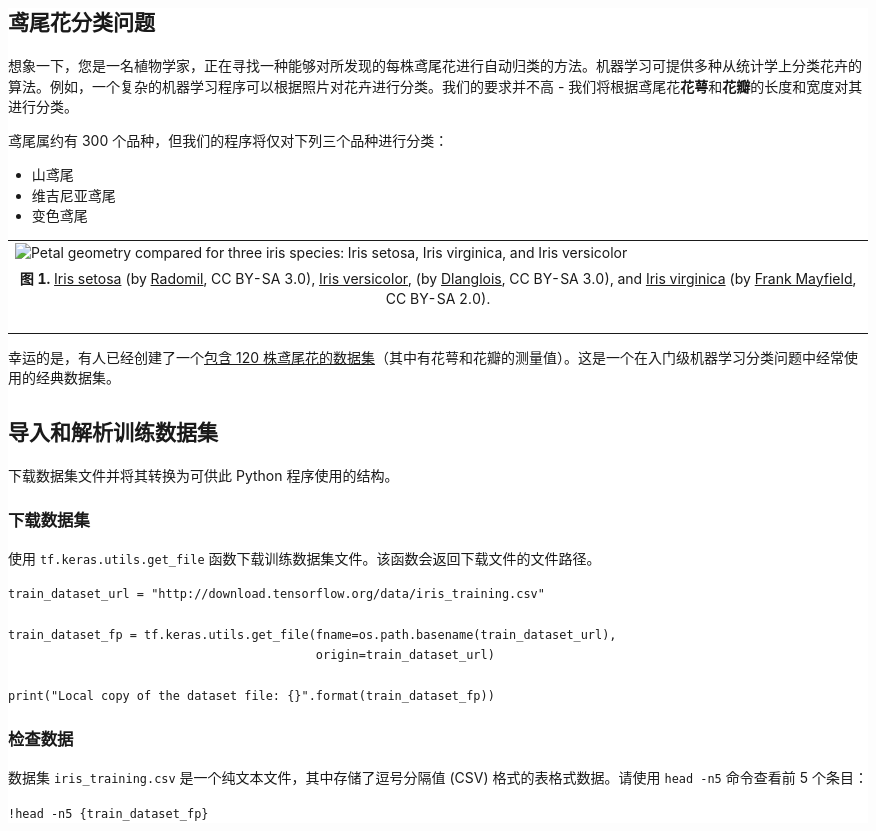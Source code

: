 ## 鸢尾花分类问题

想象一下，您是一名植物学家，正在寻找一种能够对所发现的每株鸢尾花进行自动归类的方法。机器学习可提供多种从统计学上分类花卉的算法。例如，一个复杂的机器学习程序可以根据照片对花卉进行分类。我们的要求并不高 - 我们将根据鸢尾花**花萼**和**花瓣**的长度和宽度对其进行分类。

鸢尾属约有 300 个品种，但我们的程序将仅对下列三个品种进行分类：

* 山鸢尾
* 维吉尼亚鸢尾
* 变色鸢尾

<table>
  <tr><td>
    <img src="https://github.com/ziiai/tensorflow-docs/blob/master/images/iris_three_species.jpg"
         alt="Petal geometry compared for three iris species: Iris setosa, Iris virginica, and Iris versicolor">
  </td></tr>
  <tr><td align="center">
    <b>图 1.</b> <a href="https://commons.wikimedia.org/w/index.php?curid=170298">Iris setosa</a> (by <a href="https://commons.wikimedia.org/wiki/User:Radomil">Radomil</a>, CC BY-SA 3.0), <a href="https://commons.wikimedia.org/w/index.php?curid=248095">Iris versicolor</a>, (by <a href="https://commons.wikimedia.org/wiki/User:Dlanglois">Dlanglois</a>, CC BY-SA 3.0), and <a href="https://www.flickr.com/photos/33397993@N05/3352169862">Iris virginica</a> (by <a href="https://www.flickr.com/photos/33397993@N05">Frank Mayfield</a>, CC BY-SA 2.0).<br/>&nbsp;
  </td></tr>
</table>

幸运的是，有人已经创建了一个[包含 120 株鸢尾花的数据集](https://en.wikipedia.org/wiki/Iris_flower_data_set)（其中有花萼和花瓣的测量值）。这是一个在入门级机器学习分类问题中经常使用的经典数据集。

## 导入和解析训练数据集

下载数据集文件并将其转换为可供此 Python 程序使用的结构。

### 下载数据集

使用 `tf.keras.utils.get_file` 函数下载训练数据集文件。该函数会返回下载文件的文件路径。


```
train_dataset_url = "http://download.tensorflow.org/data/iris_training.csv"

train_dataset_fp = tf.keras.utils.get_file(fname=os.path.basename(train_dataset_url),
                                           origin=train_dataset_url)

print("Local copy of the dataset file: {}".format(train_dataset_fp))
```

### 检查数据

数据集 `iris_training.csv` 是一个纯文本文件，其中存储了逗号分隔值 (CSV) 格式的表格式数据。请使用 `head -n5` 命令查看前 5 个条目：


```
!head -n5 {train_dataset_fp}
```
